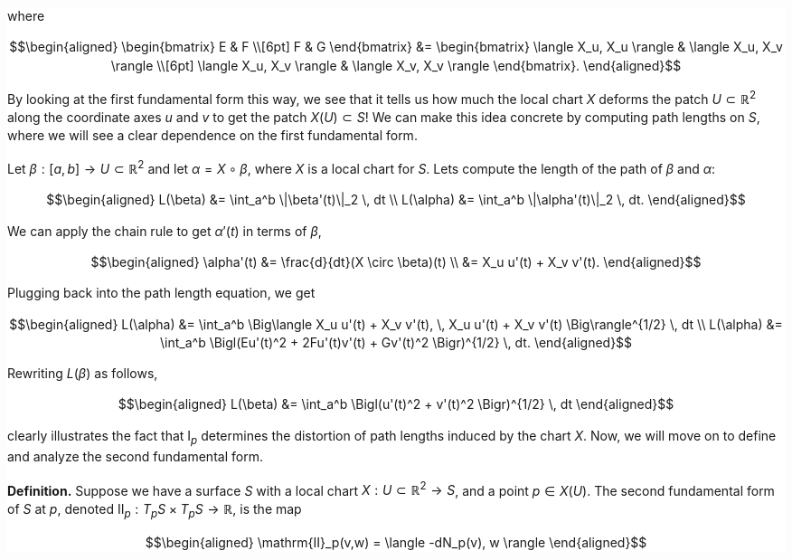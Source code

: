 where 

$$\begin{aligned}
\begin{bmatrix}
E & F \\[6pt]
F & G
\end{bmatrix} &= \begin{bmatrix}
\langle X_u, X_u \rangle & \langle X_u, X_v \rangle \\[6pt]
\langle X_u, X_v \rangle & \langle X_v, X_v \rangle
\end{bmatrix}.
\end{aligned}$$

By looking at the first fundamental form this way, we see that it tells us how much the local chart $X$ deforms the patch $U \subset \mathbb{R}^2$ along the coordinate axes $u$ and $v$ to get the patch $X(U) \subset S$! We can make this idea concrete by computing path lengths on $S,$ where we will see a clear dependence on the first fundamental form.

Let $\beta:[a,b] \rightarrow U \subset \mathbb{R}^2$ and let $\alpha = X \circ \beta$, where $X$ is a local chart for $S$. Lets compute the length of the path of $\beta$ and $\alpha$:

$$\begin{aligned}
L(\beta) &= \int_a^b \|\beta'(t)\|_2 \, dt \\
L(\alpha) &= \int_a^b \|\alpha'(t)\|_2 \, dt.
\end{aligned}$$

We can apply the chain rule to get $\alpha'(t)$ in terms of $\beta$,

$$\begin{aligned}
\alpha'(t) &= \frac{d}{dt}(X \circ \beta)(t) \\
&= X_u u'(t) + X_v v'(t).
\end{aligned}$$

Plugging back into the path length equation, we get

$$\begin{aligned}
L(\alpha) &= \int_a^b \Big\langle X_u u'(t) + X_v v'(t), \, X_u u'(t) + X_v v'(t) \Big\rangle^{1/2} \, dt \\
L(\alpha) &= \int_a^b \Bigl(Eu'(t)^2 + 2Fu'(t)v'(t) + Gv'(t)^2 \Bigr)^{1/2} \, dt.
\end{aligned}$$

Rewriting $L(\beta)$ as follows,

$$\begin{aligned}
L(\beta) &= \int_a^b \Bigl(u'(t)^2 + v'(t)^2 \Bigr)^{1/2} \, dt
\end{aligned}$$

clearly illustrates the fact that $\mathrm{I}_p$ determines the distortion of path lengths induced by the chart $X$. Now, we will move on to define and analyze the second fundamental form.

**Definition.** Suppose we have a surface $S$ with a local chart $X: U \subset \mathbb{R}^2 \rightarrow S$, and a point $p \in X(U)$. The second fundamental form of $S$ at $p$, denoted $\mathrm{II}_p: T_pS \times T_pS \rightarrow \mathbb{R}$, is the map 

$$\begin{aligned}
\mathrm{II}_p(v,w) = \langle -dN_p(v), w \rangle
\end{aligned}$$
